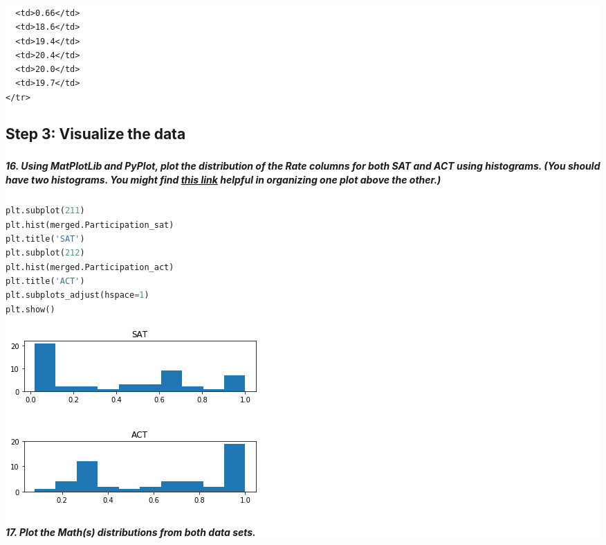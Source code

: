       <td>0.66</td>
      <td>18.6</td>
      <td>19.4</td>
      <td>20.4</td>
      <td>20.0</td>
      <td>19.7</td>
    </tr>
  </tbody>
</table>
</div>



## Step 3: Visualize the data

##### 16. Using MatPlotLib and PyPlot, plot the distribution of the Rate columns for both SAT and ACT using histograms. (You should have two histograms. You might find [this link](https://matplotlib.org/users/pyplot_tutorial.html#working-with-multiple-figures-and-axes) helpful in organizing one plot above the other.) 


```python
plt.subplot(211)
plt.hist(merged.Participation_sat)
plt.title('SAT')
plt.subplot(212)
plt.hist(merged.Participation_act)
plt.title('ACT')
plt.subplots_adjust(hspace=1)
plt.show()
```


![png](/images/SAT_and_ACT_results_by_state_2017_files/SAT_and_ACT_results_by_state_2017_38_0.png)


##### 17. Plot the Math(s) distributions from both data sets.
